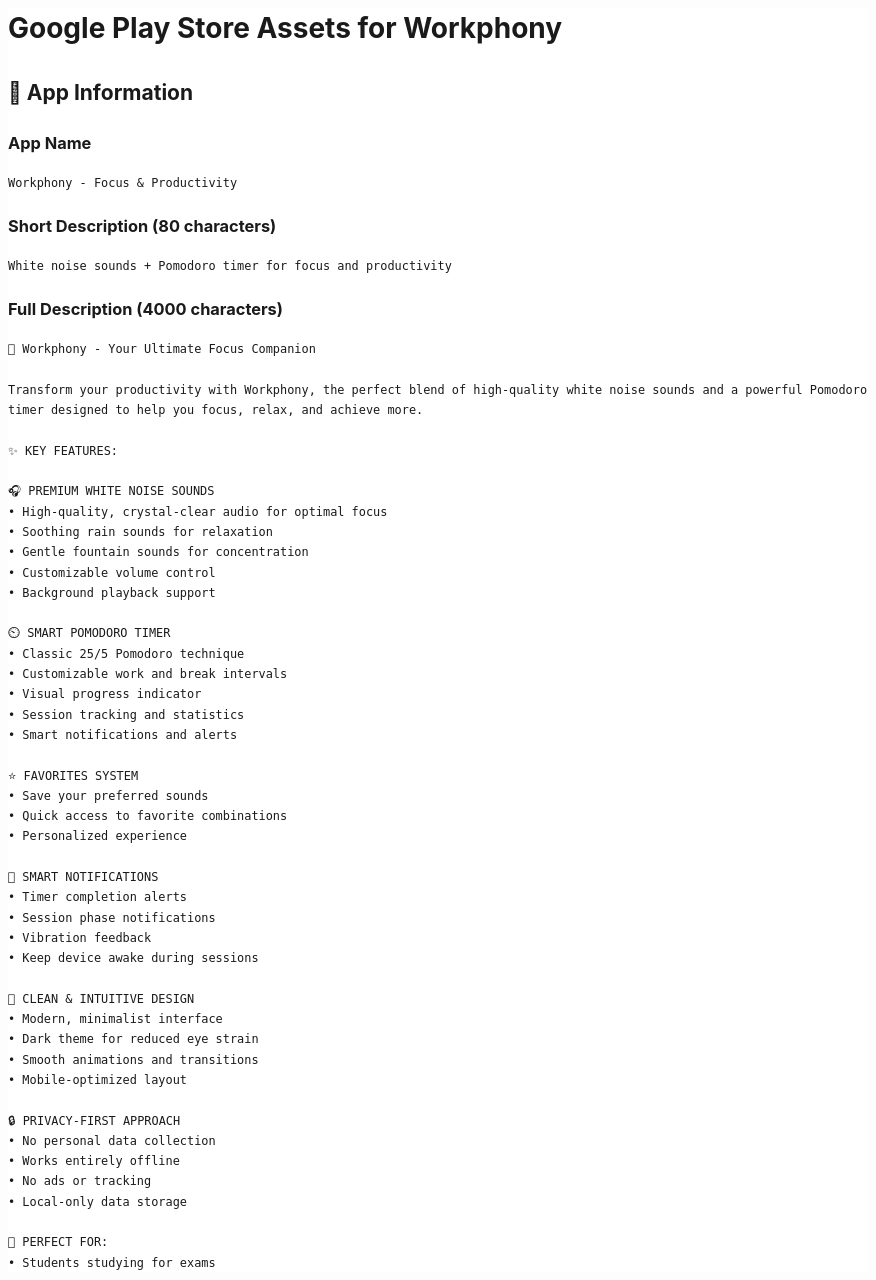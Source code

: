# Google Play Store Assets for Workphony

## 📱 App Information

### App Name
```
Workphony - Focus & Productivity
```

### Short Description (80 characters)
```
White noise sounds + Pomodoro timer for focus and productivity
```

### Full Description (4000 characters)
```
🎵 Workphony - Your Ultimate Focus Companion

Transform your productivity with Workphony, the perfect blend of high-quality white noise sounds and a powerful Pomodoro timer designed to help you focus, relax, and achieve more.

✨ KEY FEATURES:

🎧 PREMIUM WHITE NOISE SOUNDS
• High-quality, crystal-clear audio for optimal focus
• Soothing rain sounds for relaxation
• Gentle fountain sounds for concentration
• Customizable volume control
• Background playback support

⏲️ SMART POMODORO TIMER
• Classic 25/5 Pomodoro technique
• Customizable work and break intervals
• Visual progress indicator
• Session tracking and statistics
• Smart notifications and alerts

⭐ FAVORITES SYSTEM
• Save your preferred sounds
• Quick access to favorite combinations
• Personalized experience

🔔 SMART NOTIFICATIONS
• Timer completion alerts
• Session phase notifications
• Vibration feedback
• Keep device awake during sessions

🎨 CLEAN & INTUITIVE DESIGN
• Modern, minimalist interface
• Dark theme for reduced eye strain
• Smooth animations and transitions
• Mobile-optimized layout

🔒 PRIVACY-FIRST APPROACH
• No personal data collection
• Works entirely offline
• No ads or tracking
• Local-only data storage

📱 PERFECT FOR:
• Students studying for exams
```